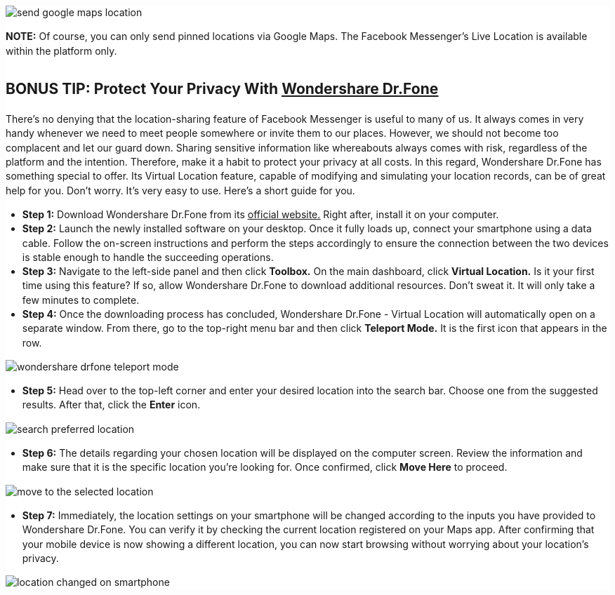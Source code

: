 ![send google maps location](https://images.wondershare.com/drfone/article/2024/02/how-to-share-my-location-on-messenger-14.jpg)

**NOTE:** Of course, you can only send pinned locations via Google Maps. The Facebook Messenger’s Live Location is available within the platform only.

## BONUS TIP: Protect Your Privacy With [<u>Wondershare Dr.Fone</u>](https://tools.techidaily.com/wondershare/drfone/virtual-location-changer/)

There’s no denying that the location-sharing feature of Facebook Messenger is useful to many of us. It always comes in very handy whenever we need to meet people somewhere or invite them to our places. However, we should not become too complacent and let our guard down. Sharing sensitive information like whereabouts always comes with risk, regardless of the platform and the intention. Therefore, make it a habit to protect your privacy at all costs. In this regard, Wondershare Dr.Fone has something special to offer. Its Virtual Location feature, capable of modifying and simulating your location records, can be of great help for you. Don’t worry. It’s very easy to use. Here’s a short guide for you.



- **Step 1:** Download Wondershare Dr.Fone from its [<u>official website.</u>](https://tools.techidaily.com/wondershare/drfone/virtual-location-changer/) Right after, install it on your computer.
- **Step 2:** Launch the newly installed software on your desktop. Once it fully loads up, connect your smartphone using a data cable. Follow the on-screen instructions and perform the steps accordingly to ensure the connection between the two devices is stable enough to handle the succeeding operations.
- **Step 3:** Navigate to the left-side panel and then click **Toolbox.** On the main dashboard, click **Virtual Location.** Is it your first time using this feature? If so, allow Wondershare Dr.Fone to download additional resources. Don’t sweat it. It will only take a few minutes to complete.
- **Step 4:** Once the downloading process has concluded, Wondershare Dr.Fone - Virtual Location will automatically open on a separate window. From there, go to the top-right menu bar and then click **Teleport Mode.** It is the first icon that appears in the row.

![wondershare drfone teleport mode](https://images.wondershare.com/drfone/guide/virtual-location-03.png)

- **Step 5:** Head over to the top-left corner and enter your desired location into the search bar. Choose one from the suggested results. After that, click the **Enter** icon.

![search preferred location](https://images.wondershare.com/drfone/guide/virtual-location-04.png)

- **Step 6:** The details regarding your chosen location will be displayed on the computer screen. Review the information and make sure that it is the specific location you’re looking for. Once confirmed, click **Move Here** to proceed.

![move to the selected location](https://images.wondershare.com/drfone/guide/virtual-location-05.png)

- **Step 7:** Immediately, the location settings on your smartphone will be changed according to the inputs you have provided to Wondershare Dr.Fone. You can verify it by checking the current location registered on your Maps app. After confirming that your mobile device is now showing a different location, you can now start browsing without worrying about your location’s privacy.

![location changed on smartphone](https://images.wondershare.com/drfone/guide/virtual-location-06.png)
